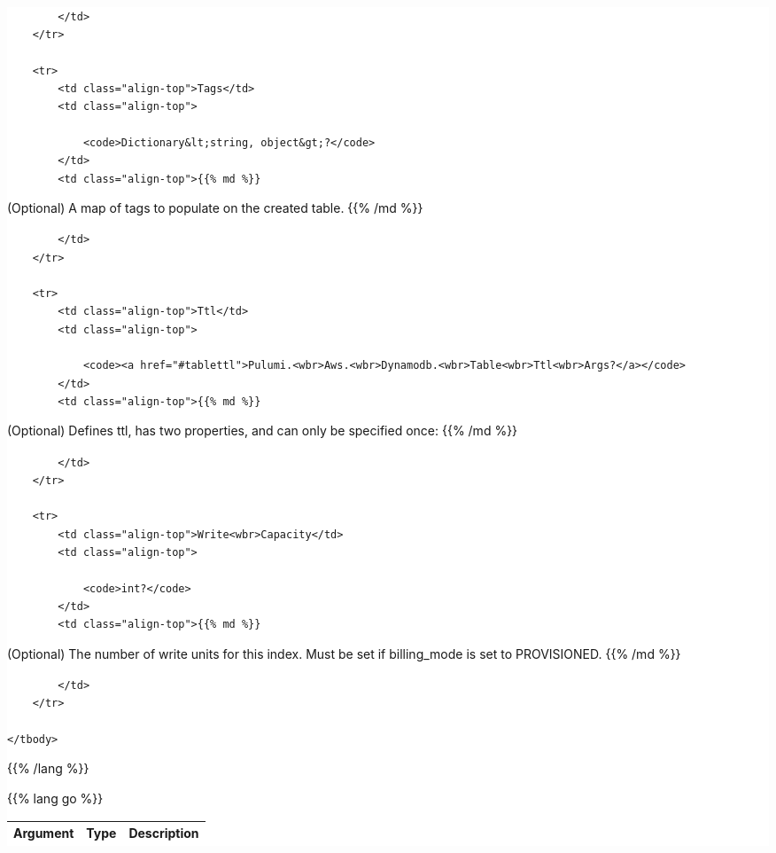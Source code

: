             
            </td>
        </tr>
    
        <tr>
            <td class="align-top">Tags</td>
            <td class="align-top">
                
                <code>Dictionary&lt;string, object&gt;?</code>
            </td>
            <td class="align-top">{{% md %}} 
 (Optional)
A map of tags to populate on the created table.
 {{% /md %}}

            
            </td>
        </tr>
    
        <tr>
            <td class="align-top">Ttl</td>
            <td class="align-top">
                
                <code><a href="#tablettl">Pulumi.<wbr>Aws.<wbr>Dynamodb.<wbr>Table<wbr>Ttl<wbr>Args?</a></code>
            </td>
            <td class="align-top">{{% md %}} 
 (Optional)
Defines ttl, has two properties, and can only be specified once:
 {{% /md %}}

            
            </td>
        </tr>
    
        <tr>
            <td class="align-top">Write<wbr>Capacity</td>
            <td class="align-top">
                
                <code>int?</code>
            </td>
            <td class="align-top">{{% md %}} 
 (Optional)
The number of write units for this index. Must be set if billing_mode is set to PROVISIONED.
 {{% /md %}}

            
            </td>
        </tr>
    
    </tbody>
</table>


{{% /lang %}}


{{% lang go %}}


<table class="ml-6">
    <thead>
        <tr>
            <th>Argument</th>
            <th>Type</th>
            <th>Description</th>
        </tr>
    </thead>
    <tbody>
    
